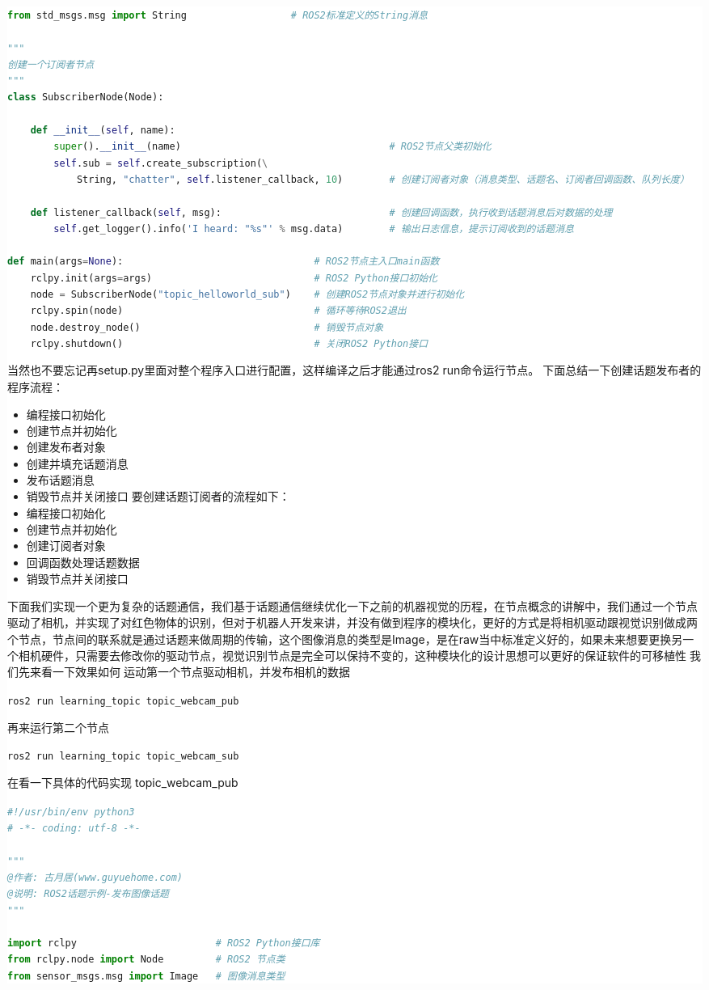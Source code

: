 ```python
from std_msgs.msg import String                  # ROS2标准定义的String消息

"""
创建一个订阅者节点
"""
class SubscriberNode(Node):
    
    def __init__(self, name):
        super().__init__(name)                                    # ROS2节点父类初始化
        self.sub = self.create_subscription(\
            String, "chatter", self.listener_callback, 10)        # 创建订阅者对象（消息类型、话题名、订阅者回调函数、队列长度）

    def listener_callback(self, msg):                             # 创建回调函数，执行收到话题消息后对数据的处理
        self.get_logger().info('I heard: "%s"' % msg.data)        # 输出日志信息，提示订阅收到的话题消息
        
def main(args=None):                                 # ROS2节点主入口main函数
    rclpy.init(args=args)                            # ROS2 Python接口初始化
    node = SubscriberNode("topic_helloworld_sub")    # 创建ROS2节点对象并进行初始化
    rclpy.spin(node)                                 # 循环等待ROS2退出
    node.destroy_node()                              # 销毁节点对象
    rclpy.shutdown()                                 # 关闭ROS2 Python接口

```
当然也不要忘记再setup.py里面对整个程序入口进行配置，这样编译之后才能通过ros2 run命令运行节点。
下面总结一下创建话题发布者的程序流程：
- 编程接口初始化
- 创建节点并初始化
- 创建发布者对象
- 创建并填充话题消息
- 发布话题消息
- 销毁节点并关闭接口
要创建话题订阅者的流程如下：
- 编程接口初始化
- 创建节点并初始化
- 创建订阅者对象
- 回调函数处理话题数据
- 销毁节点并关闭接口
	
下面我们实现一个更为复杂的话题通信，我们基于话题通信继续优化一下之前的机器视觉的历程，在节点概念的讲解中，我们通过一个节点驱动了相机，并实现了对红色物体的识别，但对于机器人开发来讲，并没有做到程序的模块化，更好的方式是将相机驱动跟视觉识别做成两个节点，节点间的联系就是通过话题来做周期的传输，这个图像消息的类型是Image，是在raw当中标准定义好的，如果未来想要更换另一个相机硬件，只需要去修改你的驱动节点，视觉识别节点是完全可以保持不变的，这种模块化的设计思想可以更好的保证软件的可移植性
我们先来看一下效果如何
运动第一个节点驱动相机，并发布相机的数据
```shell
ros2 run learning_topic topic_webcam_pub
```
再来运行第二个节点
```shell
ros2 run learning_topic topic_webcam_sub
```
在看一下具体的代码实现
topic_webcam_pub
```python
#!/usr/bin/env python3
# -*- coding: utf-8 -*-

"""
@作者: 古月居(www.guyuehome.com)
@说明: ROS2话题示例-发布图像话题
"""

import rclpy                        # ROS2 Python接口库
from rclpy.node import Node         # ROS2 节点类
from sensor_msgs.msg import Image   # 图像消息类型
```